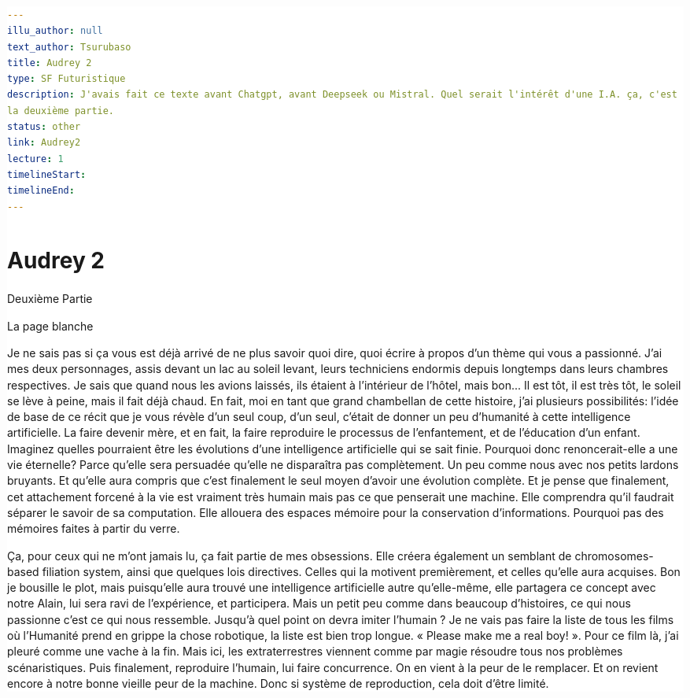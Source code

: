 ```yaml
---
illu_author: null
text_author: Tsurubaso
title: Audrey 2
type: SF Futuristique
description: J'avais fait ce texte avant Chatgpt, avant Deepseek ou Mistral. Quel serait l'intérêt d'une I.A. ça, c'est la deuxième partie.
status: other
link: Audrey2
lecture: 1
timelineStart: 
timelineEnd: 
---
```

# Audrey 2

Deuxième Partie

La page blanche

Je ne sais pas si ça vous est déjà arrivé de ne plus savoir quoi dire, quoi écrire à
propos d’un thème qui vous a passionné.
J’ai mes deux personnages, assis devant un lac au soleil levant, leurs techniciens
endormis depuis longtemps dans leurs chambres respectives.
Je sais que quand nous les avions laissés, ils étaient à l’intérieur de l’hôtel, mais
bon...
Il est tôt, il est très tôt, le soleil se lève à peine, mais il fait déjà chaud.
En fait, moi en tant que grand chambellan de cette histoire, j’ai plusieurs possibilités:
l’idée de base de ce récit que je vous révèle d’un seul coup, d’un seul, c’était de
donner un peu d’humanité à cette intelligence artificielle.
La faire devenir mère, et en fait, la faire reproduire le processus de l’enfantement, et
de l’éducation d’un enfant. Imaginez quelles pourraient être les évolutions d’une
intelligence artificielle qui se sait finie.
Pourquoi donc renoncerait-elle a une vie éternelle?
Parce qu’elle sera persuadée qu’elle ne disparaîtra pas complètement.
Un peu comme nous avec nos petits lardons bruyants. Et qu’elle aura compris que
c’est finalement le seul moyen d’avoir une évolution complète.
Et je pense que finalement, cet attachement forcené à la vie est vraiment très
humain mais pas ce que penserait une machine.
Elle comprendra qu’il faudrait séparer le savoir de sa computation. Elle allouera des
espaces mémoire pour la conservation d’informations. Pourquoi pas des mémoires
faites à partir du verre.

Ça, pour ceux qui ne m’ont jamais lu, ça fait partie de mes obsessions.
Elle créera également un semblant de chromosomes-based filiation system, ainsi que
quelques lois directives.
Celles qui la motivent premièrement, et celles qu’elle aura acquises.
Bon je bousille le plot, mais puisqu’elle aura trouvé une intelligence artificielle autre
qu’elle-même, elle partagera ce concept avec notre Alain, lui sera ravi de
l’expérience, et participera.
Mais un petit peu comme dans beaucoup d’histoires, ce qui nous passionne c’est ce
qui nous ressemble.
Jusqu’à quel point on devra imiter l’humain ?
Je ne vais pas faire la liste de tous les films où l’Humanité prend en grippe la chose
robotique, la liste est bien trop longue.
« Please make me a real boy! ».
Pour ce film là, j’ai pleuré comme une vache à la fin.
Mais ici, les extraterrestres viennent comme par magie résoudre tous nos problèmes
scénaristiques.
Puis finalement, reproduire l’humain, lui faire concurrence. On en vient à la peur de
le remplacer.
Et on revient encore à notre bonne vieille peur de la machine.
Donc si système de reproduction, cela doit d’être limité.